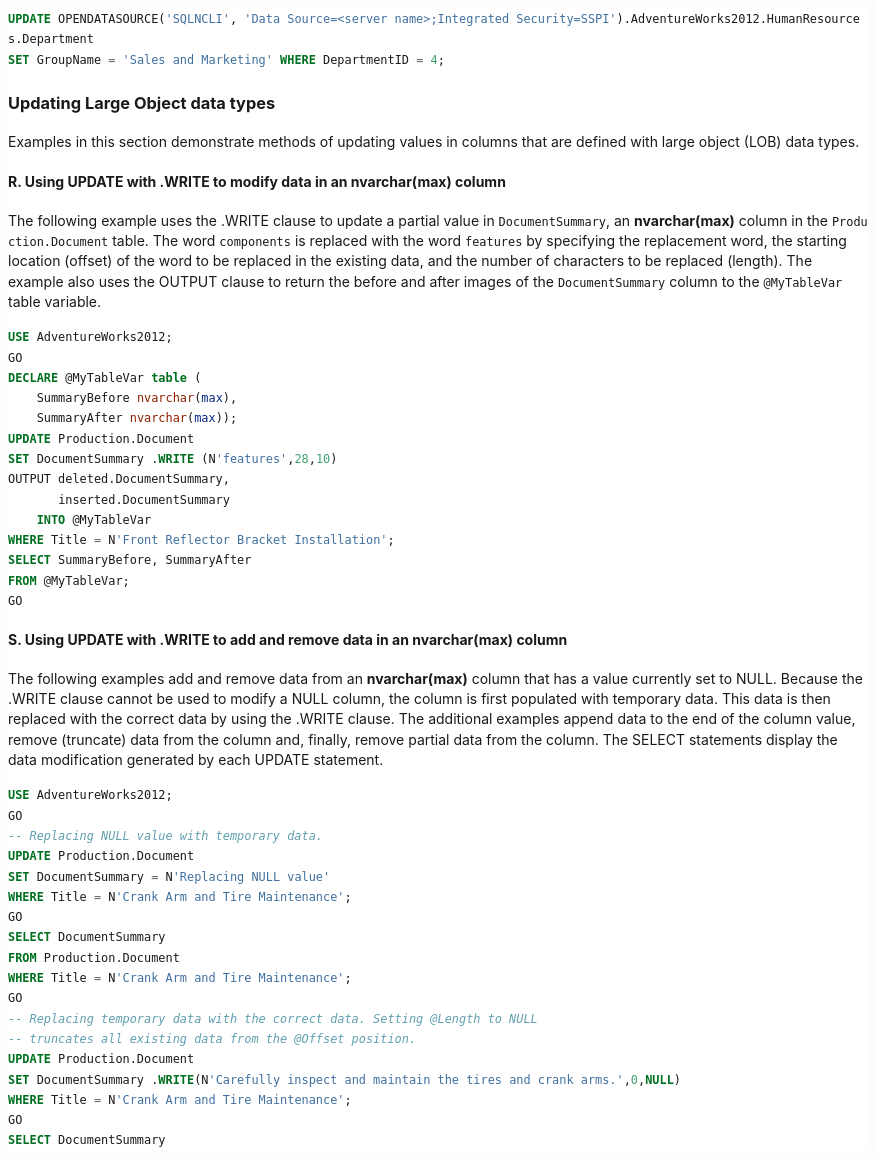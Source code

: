 ```sql
UPDATE OPENDATASOURCE('SQLNCLI', 'Data Source=<server name>;Integrated Security=SSPI').AdventureWorks2012.HumanResources.Department
SET GroupName = 'Sales and Marketing' WHERE DepartmentID = 4;  
```

###  <a name="LOBValues"></a> Updating Large Object data types  
 Examples in this section demonstrate methods of updating values in columns that are defined with large object (LOB) data types.  
  
#### R. Using UPDATE with .WRITE to modify data in an nvarchar(max) column  
 The following example uses the .WRITE clause to update a partial value in `DocumentSummary`, an **nvarchar(max)** column in the `Production.Document` table. The word `components` is replaced with the word `features` by specifying the replacement word, the starting location (offset) of the word to be replaced in the existing data, and the number of characters to be replaced (length). The example also uses the OUTPUT clause to return the before and after images of the `DocumentSummary` column to the `@MyTableVar` table variable.  
  
```sql  
USE AdventureWorks2012;  
GO  
DECLARE @MyTableVar table (  
    SummaryBefore nvarchar(max),  
    SummaryAfter nvarchar(max));  
UPDATE Production.Document  
SET DocumentSummary .WRITE (N'features',28,10)  
OUTPUT deleted.DocumentSummary,   
       inserted.DocumentSummary   
    INTO @MyTableVar  
WHERE Title = N'Front Reflector Bracket Installation';  
SELECT SummaryBefore, SummaryAfter   
FROM @MyTableVar;  
GO  
```  
  
#### S. Using UPDATE with .WRITE to add and remove data in an nvarchar(max) column  
 The following examples add and remove data from an **nvarchar(max)** column that has a value currently set to NULL. Because the .WRITE clause cannot be used to modify a NULL column, the column is first populated with temporary data. This data is then replaced with the correct data by using the .WRITE clause. The additional examples append data to the end of the column value, remove (truncate) data from the column and, finally, remove partial data from the column. The SELECT statements display the data modification generated by each UPDATE statement.  
  
```sql  
USE AdventureWorks2012;  
GO  
-- Replacing NULL value with temporary data.  
UPDATE Production.Document  
SET DocumentSummary = N'Replacing NULL value'  
WHERE Title = N'Crank Arm and Tire Maintenance';  
GO  
SELECT DocumentSummary   
FROM Production.Document  
WHERE Title = N'Crank Arm and Tire Maintenance';  
GO  
-- Replacing temporary data with the correct data. Setting @Length to NULL   
-- truncates all existing data from the @Offset position.  
UPDATE Production.Document  
SET DocumentSummary .WRITE(N'Carefully inspect and maintain the tires and crank arms.',0,NULL)  
WHERE Title = N'Crank Arm and Tire Maintenance';  
GO  
SELECT DocumentSummary   
```